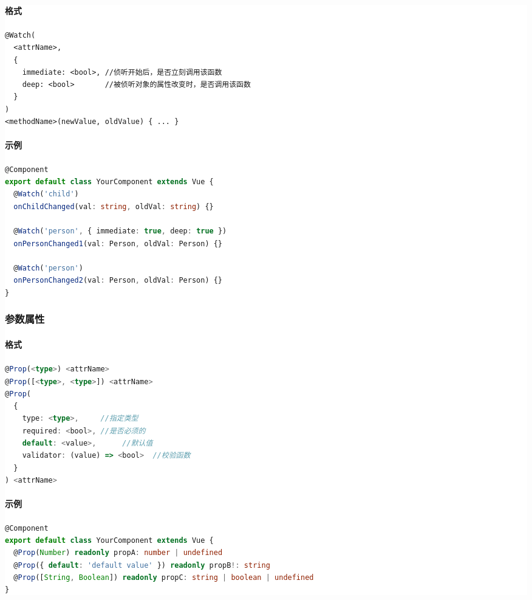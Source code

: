 #### 格式
```
@Watch(
  <attrName>,
  {
    immediate: <bool>, //侦听开始后，是否立刻调用该函数
    deep: <bool>       //被侦听对象的属性改变时，是否调用该函数
  }
)
<methodName>(newValue, oldValue) { ... }
```

#### 示例
```ts
@Component
export default class YourComponent extends Vue {
  @Watch('child')
  onChildChanged(val: string, oldVal: string) {}

  @Watch('person', { immediate: true, deep: true })
  onPersonChanged1(val: Person, oldVal: Person) {}

  @Watch('person')
  onPersonChanged2(val: Person, oldVal: Person) {}
}
```


### 参数属性

#### 格式
```ts
@Prop(<type>) <attrName>
@Prop([<type>, <type>]) <attrName>
@Prop(
  {
    type: <type>,     //指定类型
    required: <bool>, //是否必须的
    default: <value>,      //默认值
    validator: (value) => <bool>  //校验函数
  }
) <attrName>
```

#### 示例
```ts
@Component
export default class YourComponent extends Vue {
  @Prop(Number) readonly propA: number | undefined
  @Prop({ default: 'default value' }) readonly propB!: string
  @Prop([String, Boolean]) readonly propC: string | boolean | undefined
}
```
